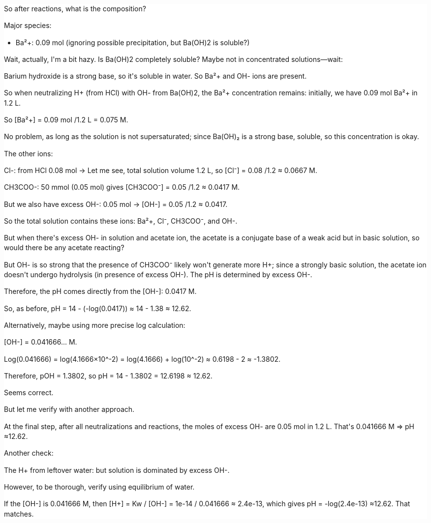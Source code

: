 So after reactions, what is the composition?

Major species:

- Ba²+: 0.09 mol (ignoring possible precipitation, but Ba(OH)2 is soluble?)

Wait, actually, I'm a bit hazy. Is Ba(OH)2 completely soluble? Maybe not in concentrated solutions—wait:

Barium hydroxide is a strong base, so it's soluble in water. So Ba²+ and OH- ions are present.

So when neutralizing H+ (from HCl) with OH- from Ba(OH)2, the Ba²+ concentration remains: initially, we have 0.09 mol Ba²+ in 1.2 L.

So [Ba²+] = 0.09 mol /1.2 L = 0.075 M.

No problem, as long as the solution is not supersaturated; since Ba(OH)₂ is a strong base, soluble, so this concentration is okay.

The other ions:

Cl-: from HCl 0.08 mol → Let me see, total solution volume 1.2 L, so [Cl⁻] = 0.08 /1.2 ≈ 0.0667 M.

CH3COO-: 50 mmol (0.05 mol) gives [CH3COO⁻] = 0.05 /1.2 ≈ 0.0417 M.

But we also have excess OH-: 0.05 mol → [OH-] = 0.05 /1.2 ≈ 0.0417.

So the total solution contains these ions: Ba²+, Cl⁻, CH3COO⁻, and OH-.

But when there's excess OH- in solution and acetate ion, the acetate is a conjugate base of a weak acid but in basic solution, so would there be any acetate reacting?

But OH- is so strong that the presence of CH3COO⁻ likely won't generate more H+; since a strongly basic solution, the acetate ion doesn't undergo hydrolysis (in presence of excess OH-). The pH is determined by excess OH-.

Therefore, the pH comes directly from the [OH-]: 0.0417 M.

So, as before, pH = 14 - (-log(0.0417)) ≈ 14 - 1.38 ≈ 12.62.

Alternatively, maybe using more precise log calculation:

[OH-] = 0.041666... M.

Log(0.041666) = log(4.1666×10^-2) = log(4.1666) + log(10^-2) ≈ 0.6198 - 2 ≈ -1.3802.

Therefore, pOH = 1.3802, so pH = 14 - 1.3802 = 12.6198 ≈ 12.62.

Seems correct.

But let me verify with another approach.

At the final step, after all neutralizations and reactions, the moles of excess OH- are 0.05 mol in 1.2 L. That's 0.041666 M => pH ≈12.62.

Another check:

The H+ from leftover water: but solution is dominated by excess OH-.

However, to be thorough, verify using equilibrium of water.

If the [OH-] is 0.041666 M, then [H+] = Kw / [OH-] = 1e-14 / 0.041666 ≈ 2.4e-13, which gives pH = -log(2.4e-13) ≈12.62. That matches.
